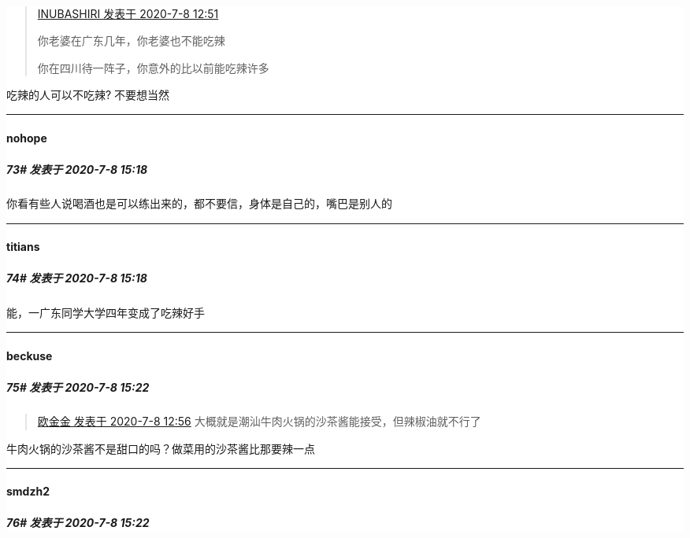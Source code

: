 

<blockquote><a href="httphttps://bbs.saraba1st.com/2b/forum.php?mod=redirect&amp;goto=findpost&amp;pid=48115513&amp;ptid=1946561" target="_blank">INUBASHIRI 发表于 2020-7-8 12:51</a>

你老婆在广东几年，你老婆也不能吃辣


你在四川待一阵子，你意外的比以前能吃辣许多</blockquote>
吃辣的人可以不吃辣? 不要想当然







-----

####  nohope  
##### 73#       发表于 2020-7-8 15:18




你看有些人说喝酒也是可以练出来的，都不要信，身体是自己的，嘴巴是别人的







-----

####  titians  
##### 74#       发表于 2020-7-8 15:18




能，一广东同学大学四年变成了吃辣好手







-----

####  beckuse  
##### 75#       发表于 2020-7-8 15:22



<blockquote><a href="httphttps://bbs.saraba1st.com/2b/forum.php?mod=redirect&amp;goto=findpost&amp;pid=48115571&amp;ptid=1946561" target="_blank">欧金金 发表于 2020-7-8 12:56</a>
 大概就是潮汕牛肉火锅的沙茶酱能接受，但辣椒油就不行了</blockquote>
牛肉火锅的沙茶酱不是甜口的吗？做菜用的沙茶酱比那要辣一点







-----

####  smdzh2  
##### 76#       发表于 2020-7-8 15:22
